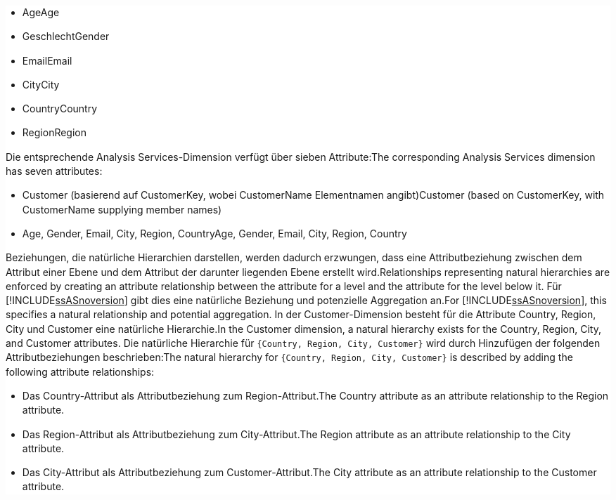 -   <span data-ttu-id="54081-118">Age</span><span class="sxs-lookup"><span data-stu-id="54081-118">Age</span></span>  
  
-   <span data-ttu-id="54081-119">Geschlecht</span><span class="sxs-lookup"><span data-stu-id="54081-119">Gender</span></span>  
  
-   <span data-ttu-id="54081-120">Email</span><span class="sxs-lookup"><span data-stu-id="54081-120">Email</span></span>  
  
-   <span data-ttu-id="54081-121">City</span><span class="sxs-lookup"><span data-stu-id="54081-121">City</span></span>  
  
-   <span data-ttu-id="54081-122">Country</span><span class="sxs-lookup"><span data-stu-id="54081-122">Country</span></span>  
  
-   <span data-ttu-id="54081-123">Region</span><span class="sxs-lookup"><span data-stu-id="54081-123">Region</span></span>  
  
 <span data-ttu-id="54081-124">Die entsprechende Analysis Services-Dimension verfügt über sieben Attribute:</span><span class="sxs-lookup"><span data-stu-id="54081-124">The corresponding Analysis Services dimension has seven attributes:</span></span>  
  
-   <span data-ttu-id="54081-125">Customer (basierend auf CustomerKey, wobei CustomerName Elementnamen angibt)</span><span class="sxs-lookup"><span data-stu-id="54081-125">Customer (based on CustomerKey, with CustomerName supplying member names)</span></span>  
  
-   <span data-ttu-id="54081-126">Age, Gender, Email, City, Region, Country</span><span class="sxs-lookup"><span data-stu-id="54081-126">Age, Gender, Email, City, Region, Country</span></span>  
  
 <span data-ttu-id="54081-127">Beziehungen, die natürliche Hierarchien darstellen, werden dadurch erzwungen, dass eine Attributbeziehung zwischen dem Attribut einer Ebene und dem Attribut der darunter liegenden Ebene erstellt wird.</span><span class="sxs-lookup"><span data-stu-id="54081-127">Relationships representing natural hierarchies are enforced by creating an attribute relationship between the attribute for a level and the attribute for the level below it.</span></span> <span data-ttu-id="54081-128">Für [!INCLUDE[ssASnoversion](../../includes/ssasnoversion-md.md)] gibt dies eine natürliche Beziehung und potenzielle Aggregation an.</span><span class="sxs-lookup"><span data-stu-id="54081-128">For [!INCLUDE[ssASnoversion](../../includes/ssasnoversion-md.md)], this specifies a natural relationship and potential aggregation.</span></span> <span data-ttu-id="54081-129">In der Customer-Dimension besteht für die Attribute Country, Region, City und Customer eine natürliche Hierarchie.</span><span class="sxs-lookup"><span data-stu-id="54081-129">In the Customer dimension, a natural hierarchy exists for the Country, Region, City, and Customer attributes.</span></span> <span data-ttu-id="54081-130">Die natürliche Hierarchie für `{Country, Region, City, Customer}` wird durch Hinzufügen der folgenden Attributbeziehungen beschrieben:</span><span class="sxs-lookup"><span data-stu-id="54081-130">The natural hierarchy for `{Country, Region, City, Customer}` is described by adding the following attribute relationships:</span></span>  
  
-   <span data-ttu-id="54081-131">Das Country-Attribut als Attributbeziehung zum Region-Attribut.</span><span class="sxs-lookup"><span data-stu-id="54081-131">The Country attribute as an attribute relationship to the Region attribute.</span></span>  
  
-   <span data-ttu-id="54081-132">Das Region-Attribut als Attributbeziehung zum City-Attribut.</span><span class="sxs-lookup"><span data-stu-id="54081-132">The Region attribute as an attribute relationship to the City attribute.</span></span>  
  
-   <span data-ttu-id="54081-133">Das City-Attribut als Attributbeziehung zum Customer-Attribut.</span><span class="sxs-lookup"><span data-stu-id="54081-133">The City attribute as an attribute relationship to the Customer attribute.</span></span>  
  